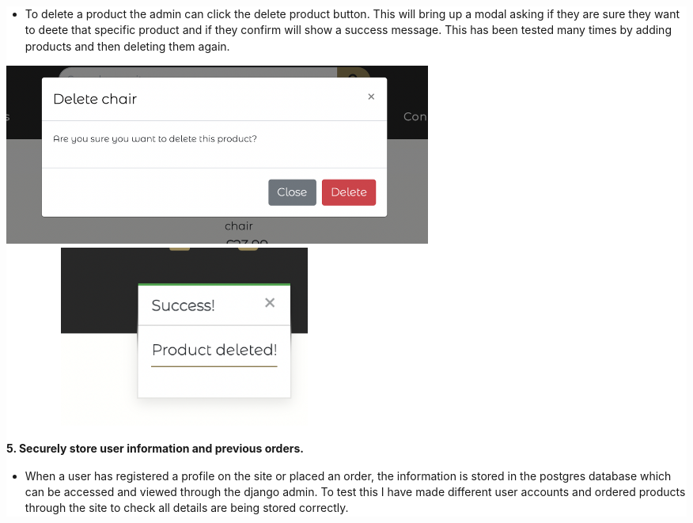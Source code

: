   - To delete a product the admin can click the delete product button. This will bring up a modal asking if they are sure they want to deete that specific product and if they confirm will show a success message. This has been tested many times by adding products and then deleting them again.

  <img src="assets/screenshots/delete-modal.png" wwidth="450" height="225">
  <img src="assets/screenshots/delete-success.png" width="450" height="225"> 
  <br>

  **5. Securely store user information and previous orders.**

  - When a user has registered a profile on the site or placed an order, the information is stored in the postgres database which can be accessed and viewed through the django admin. To test this I have made different user accounts and ordered products through the site to check all details are being stored correctly.
